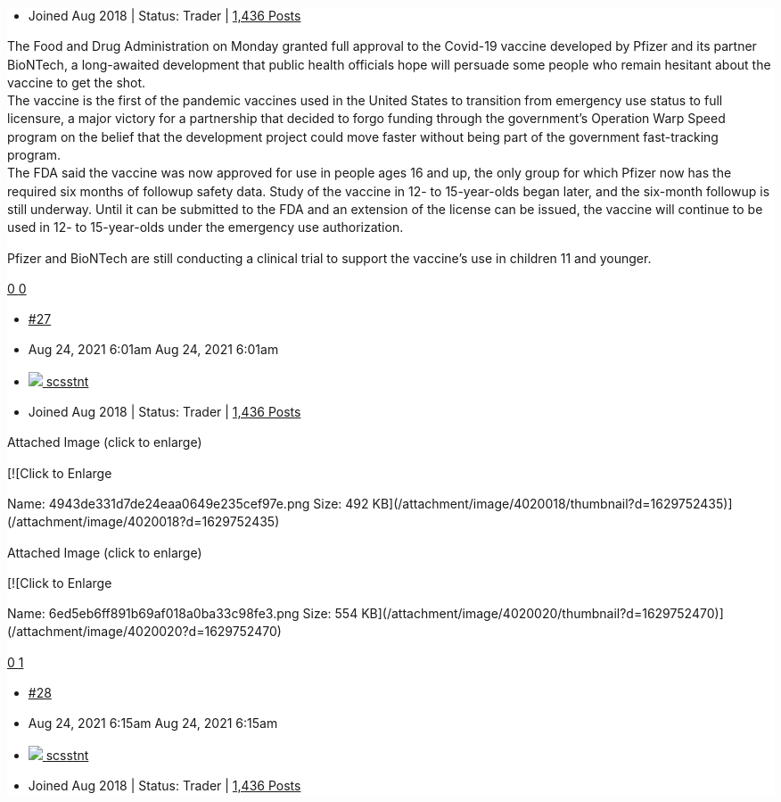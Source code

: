   * Joined Aug 2018 | Status: Trader | [1,436 Posts](/search?do=process&provider=Member&searchuser=707437)

The Food and Drug Administration on Monday granted full approval to the Covid-19 vaccine developed by Pfizer and its partner BioNTech, a long-awaited development that public health officials hope will persuade some people who remain hesitant about the vaccine to get the shot.  
The vaccine is the first of the pandemic vaccines used in the United States to transition from emergency use status to full licensure, a major victory for a partnership that decided to forgo funding through the government’s Operation Warp Speed program on the belief that the development project could move faster without being part of the government fast-tracking program.  
The FDA said the vaccine was now approved for use in people ages 16 and up, the only group for which Pfizer now has the required six months of followup safety data. Study of the vaccine in 12- to 15-year-olds began later, and the six-month followup is still underway. Until it can be submitted to the FDA and an extension of the license can be issued, the vaccine will continue to be used in 12- to 15-year-olds under the emergency use authorization.  
  
Pfizer and BioNTech are still conducting a clinical trial to support the vaccine’s use in children 11 and younger. 

[0 ](javascript:void\(0\);) [0 ](javascript:void\(0\);)

  * [#27](/thread/post/13679156#post13679156 "Post Permalink")

  * Aug 24, 2021 6:01am  Aug 24, 2021 6:01am 

  * [![](https://assets.faireconomy.media/nfs/customavatars/thumbs/medium/avatar707437_9.gif) scsstnt](scsstnt)

  * Joined Aug 2018 | Status: Trader | [1,436 Posts](/search?do=process&provider=Member&searchuser=707437)

Attached Image (click to enlarge)

[![Click to Enlarge

Name: 4943de331d7de24eaa0649e235cef97e.png
Size: 492 KB](/attachment/image/4020018/thumbnail?d=1629752435)](/attachment/image/4020018?d=1629752435)   

  

Attached Image (click to enlarge)

[![Click to Enlarge

Name: 6ed5eb6ff891b69af018a0ba33c98fe3.png
Size: 554 KB](/attachment/image/4020020/thumbnail?d=1629752470)](/attachment/image/4020020?d=1629752470)   

[0 ](javascript:void\(0\);) [1 ](javascript:void\(0\);)

  * [#28](/thread/post/13679173#post13679173 "Post Permalink")

  * Aug 24, 2021 6:15am  Aug 24, 2021 6:15am 

  * [![](https://assets.faireconomy.media/nfs/customavatars/thumbs/medium/avatar707437_9.gif) scsstnt](scsstnt)

  * Joined Aug 2018 | Status: Trader | [1,436 Posts](/search?do=process&provider=Member&searchuser=707437)
